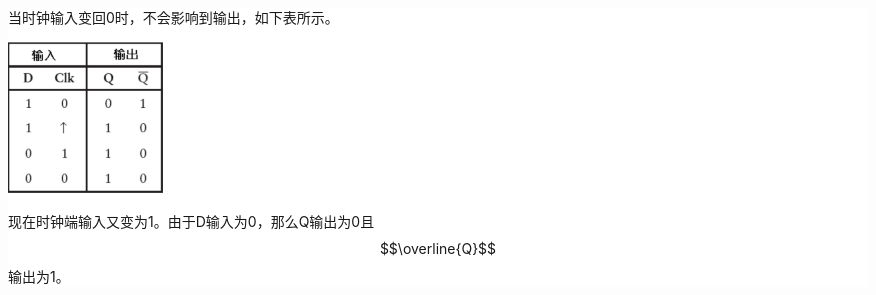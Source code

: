 当时钟输入变回0时，不会影响到输出，如下表所示。

<img src="image/image-20241208225339348.png" alt="image-20241208225339348" style="zoom:25%;" />

现在时钟端输入又变为1。由于D输入为0，那么Q输出为0且$$\overline{Q}$$输出为1。
